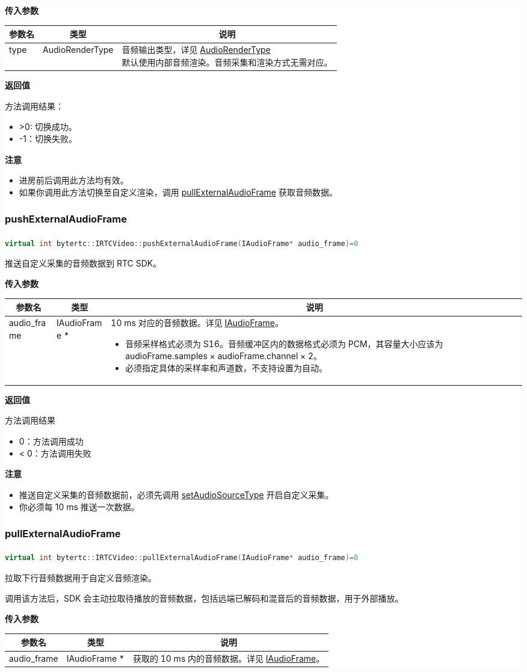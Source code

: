
**传入参数**

| 参数名 | 类型 | 说明 |
| --- | --- | --- |
| type | AudioRenderType | 音频输出类型，详见 [AudioRenderType](70098#AudioRenderType)<br>默认使用内部音频渲染。音频采集和渲染方式无需对应。 |


**返回值**

方法调用结果：
- \>0: 切换成功。
- -1：切换失败。


**注意**

- 进房前后调用此方法均有效。
- 如果你调用此方法切换至自定义渲染，调用 [pullExternalAudioFrame](#IRTCVideo-pullexternalaudioframe) 获取音频数据。

<span id="IRTCVideo-pushexternalaudioframe"></span>
### pushExternalAudioFrame
```cpp
virtual int bytertc::IRTCVideo::pushExternalAudioFrame(IAudioFrame* audio_frame)=0
```
推送自定义采集的音频数据到 RTC SDK。


**传入参数**

| 参数名 | 类型 | 说明 |
| --- | --- | --- |
| audio_frame | IAudioFrame * | 10 ms 对应的音频数据。详见 [IAudioFrame](70098#IAudioFrame)。 <br><ul><li>音频采样格式必须为 S16。音频缓冲区内的数据格式必须为 PCM，其容量大小应该为 audioFrame.samples × audioFrame.channel × 2。</li><li>必须指定具体的采样率和声道数，不支持设置为自动。</li></ul> |


**返回值**

方法调用结果
- 0：方法调用成功
- < 0：方法调用失败


**注意**

- 推送自定义采集的音频数据前，必须先调用 [setAudioSourceType](#IRTCVideo-setaudiosourcetype) 开启自定义采集。
- 你必须每 10 ms 推送一次数据。

<span id="IRTCVideo-pullexternalaudioframe"></span>
### pullExternalAudioFrame
```cpp
virtual int bytertc::IRTCVideo::pullExternalAudioFrame(IAudioFrame* audio_frame)=0
```
拉取下行音频数据用于自定义音频渲染。

调用该方法后，SDK 会主动拉取待播放的音频数据，包括远端已解码和混音后的音频数据，用于外部播放。


**传入参数**

| 参数名 | 类型 | 说明 |
| --- | --- | --- |
| audio_frame | IAudioFrame * | 获取的 10 ms 内的音频数据。详见 [IAudioFrame](70098#IAudioFrame)。 |
